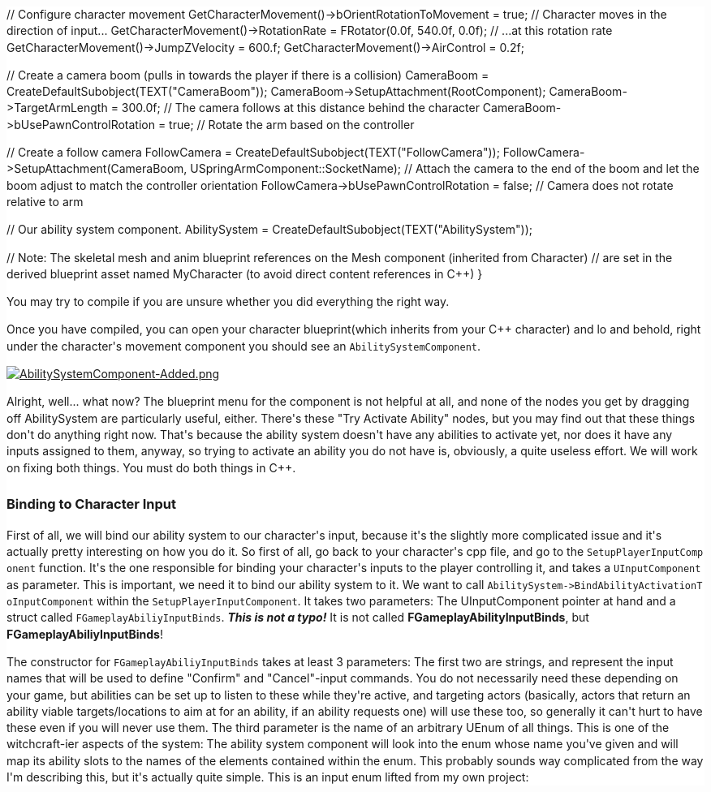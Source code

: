 // Configure character movement GetCharacterMovement()->bOrientRotationToMovement = true; // Character moves in the direction of input... GetCharacterMovement()->RotationRate = FRotator(0.0f, 540.0f, 0.0f); // ...at this rotation rate GetCharacterMovement()->JumpZVelocity = 600.f; GetCharacterMovement()->AirControl = 0.2f;

// Create a camera boom (pulls in towards the player if there is a collision) CameraBoom = CreateDefaultSubobject<USpringArmComponent>(TEXT("CameraBoom")); CameraBoom->SetupAttachment(RootComponent); CameraBoom->TargetArmLength = 300.0f; // The camera follows at this distance behind the character CameraBoom->bUsePawnControlRotation = true; // Rotate the arm based on the controller

// Create a follow camera FollowCamera = CreateDefaultSubobject<UCameraComponent>(TEXT("FollowCamera")); FollowCamera->SetupAttachment(CameraBoom, USpringArmComponent::SocketName); // Attach the camera to the end of the boom and let the boom adjust to match the controller orientation FollowCamera->bUsePawnControlRotation = false; // Camera does not rotate relative to arm

// Our ability system component. AbilitySystem = CreateDefaultSubobject<UAbilitySystemComponent>(TEXT("AbilitySystem"));

// Note: The skeletal mesh and anim blueprint references on the Mesh component (inherited from Character) // are set in the derived blueprint asset named MyCharacter (to avoid direct content references in C++) }</syntaxhighlight>

You may try to compile if you are unsure whether you did everything the right way.

Once you have compiled, you can open your character blueprint(which inherits from your C++ character) and lo and behold, right under the character's movement component you should see an `AbilitySystemComponent`.

[![AbilitySystemComponent-Added.png](https://d3ar1piqh1oeli.cloudfront.net/e/e8/AbilitySystemComponent-Added.png/940px-AbilitySystemComponent-Added.png)](/index.php?title=File:AbilitySystemComponent-Added.png)

Alright, well... what now? The blueprint menu for the component is not helpful at all, and none of the nodes you get by dragging off AbilitySystem are particularly useful, either. There's these "Try Activate Ability" nodes, but you may find out that these things don't do anything right now. That's because the ability system doesn't have any abilities to activate yet, nor does it have any inputs assigned to them, anyway, so trying to activate an ability you do not have is, obviously, a quite useless effort. We will work on fixing both things. You must do both things in C++.

### Binding to Character Input

First of all, we will bind our ability system to our character's input, because it's the slightly more complicated issue and it's actually pretty interesting on how you do it. So first of all, go back to your character's cpp file, and go to the `SetupPlayerInputComponent` function. It's the one responsible for binding your character's inputs to the player controlling it, and takes a `UInputComponent` as parameter. This is important, we need it to bind our ability system to it. We want to call `AbilitySystem->BindAbilityActivationToInputComponent` within the `SetupPlayerInputComponent`. It takes two parameters: The UInputComponent pointer at hand and a struct called `FGameplayAbiliyInputBinds`. _**This is not a typo!**_ It is not called **FGameplayAbilityInputBinds**, but **FGameplayAbiliyInputBinds**!

The constructor for `FGameplayAbiliyInputBinds` takes at least 3 parameters: The first two are strings, and represent the input names that will be used to define "Confirm" and "Cancel"-input commands. You do not necessarily need these depending on your game, but abilities can be set up to listen to these while they're active, and targeting actors (basically, actors that return an ability viable targets/locations to aim at for an ability, if an ability requests one) will use these too, so generally it can't hurt to have these even if you will never use them. The third parameter is the name of an arbitrary UEnum of all things. This is one of the witchcraft-ier aspects of the system: The ability system component will look into the enum whose name you've given and will map its ability slots to the names of the elements contained within the enum. This probably sounds way complicated from the way I'm describing this, but it's actually quite simple. This is an input enum lifted from my own project:
